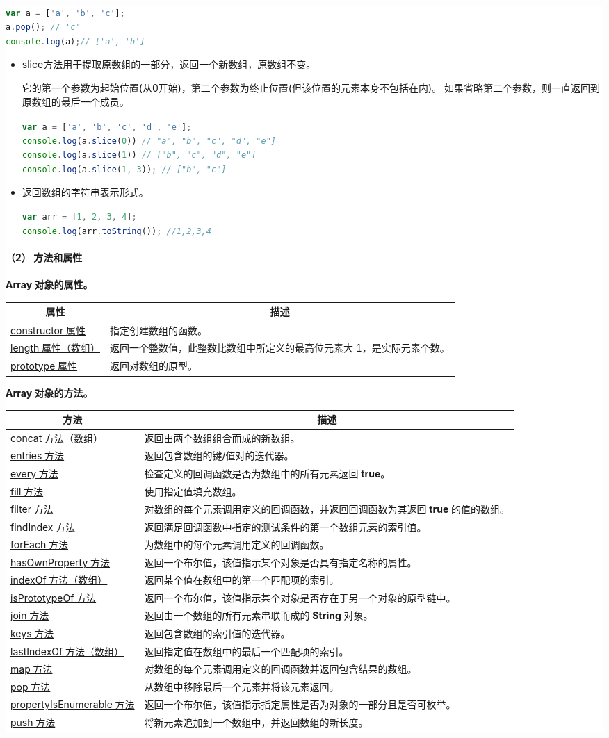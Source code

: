   ```js
  var a = ['a', 'b', 'c'];
  a.pop(); // 'c'
  console.log(a);// ['a', 'b']
  ```

- slice方法用于提取原数组的一部分，返回一个新数组，原数组不变。 

  它的第一个参数为起始位置(从0开始)，第二个参数为终止位置(但该位置的元素本身不包括在内)。 如果省略第二个参数，则一直返回到原数组的最后一个成员。 

  ```js
  var a = ['a', 'b', 'c', 'd', 'e'];
  console.log(a.slice(0)) // "a", "b", "c", "d", "e"]
  console.log(a.slice(1)) // ["b", "c", "d", "e"]
  console.log(a.slice(1, 3)); // ["b", "c"]
  ```

- 返回数组的字符串表示形式。

  ```js
  var arr = [1, 2, 3, 4];
  console.log(arr.toString()); //1,2,3,4
  ```

#### （2） 方法和属性

**Array 对象的属性。**

| 属性                                                         | 描述                                                         |
| ------------------------------------------------------------ | ------------------------------------------------------------ |
| [constructor 属性](https://msdn.microsoft.com/zh-cn/library/jj155291(v=vs.94).aspx) | 指定创建数组的函数。                                         |
| [length 属性（数组）](https://msdn.microsoft.com/zh-cn/library/d8ez24f2(v=vs.94).aspx) | 返回一个整数值，此整数比数组中所定义的最高位元素大 1，是实际元素个数。 |
| [prototype 属性](https://msdn.microsoft.com/zh-cn/library/jj155285(v=vs.94).aspx) | 返回对数组的原型。                                           |

**Array 对象的方法。**

| 方法                                                         | 描述                                                         |
| ------------------------------------------------------------ | ------------------------------------------------------------ |
| [concat 方法（数组）](https://msdn.microsoft.com/zh-cn/library/2e06zxh0(v=vs.94).aspx) | 返回由两个数组组合而成的新数组。                             |
| [entries 方法](https://msdn.microsoft.com/zh-cn/library/dn858240(v=vs.94).aspx) | 返回包含数组的键/值对的迭代器。                              |
| [every 方法](https://msdn.microsoft.com/zh-cn/library/ff679981(v=vs.94).aspx) | 检查定义的回调函数是否为数组中的所有元素返回 **true**。      |
| [fill 方法](https://msdn.microsoft.com/zh-cn/library/dn858231(v=vs.94).aspx) | 使用指定值填充数组。                                         |
| [filter 方法](https://msdn.microsoft.com/zh-cn/library/ff679973(v=vs.94).aspx) | 对数组的每个元素调用定义的回调函数，并返回回调函数为其返回 **true** 的值的数组。 |
| [findIndex 方法](https://msdn.microsoft.com/zh-cn/library/dn858235(v=vs.94).aspx) | 返回满足回调函数中指定的测试条件的第一个数组元素的索引值。   |
| [forEach 方法](https://msdn.microsoft.com/zh-cn/library/ff679980(v=vs.94).aspx) | 为数组中的每个元素调用定义的回调函数。                       |
| [hasOwnProperty 方法](https://msdn.microsoft.com/zh-cn/library/328kyd6z(v=vs.94).aspx) | 返回一个布尔值，该值指示某个对象是否具有指定名称的属性。     |
| [indexOf 方法（数组）](https://msdn.microsoft.com/zh-cn/library/ff679977(v=vs.94).aspx) | 返回某个值在数组中的第一个匹配项的索引。                     |
| [isPrototypeOf 方法](https://msdn.microsoft.com/zh-cn/library/bch72c9e(v=vs.94).aspx) | 返回一个布尔值，该值指示某个对象是否存在于另一个对象的原型链中。 |
| [join 方法](https://msdn.microsoft.com/zh-cn/library/59x7k999(v=vs.94).aspx) | 返回由一个数组的所有元素串联而成的 **String** 对象。         |
| [keys 方法](https://msdn.microsoft.com/zh-cn/library/dn858243(v=vs.94).aspx) | 返回包含数组的索引值的迭代器。                               |
| [lastIndexOf 方法（数组）](https://msdn.microsoft.com/zh-cn/library/ff679972(v=vs.94).aspx) | 返回指定值在数组中的最后一个匹配项的索引。                   |
| [map 方法](https://msdn.microsoft.com/zh-cn/library/ff679976(v=vs.94).aspx) | 对数组的每个元素调用定义的回调函数并返回包含结果的数组。     |
| [pop 方法](https://msdn.microsoft.com/zh-cn/library/hx9fbx10(v=vs.94).aspx) | 从数组中移除最后一个元素并将该元素返回。                     |
| [propertyIsEnumerable 方法](https://msdn.microsoft.com/zh-cn/library/adebfyya(v=vs.94).aspx) | 返回一个布尔值，该值指示指定属性是否为对象的一部分且是否可枚举。 |
| [push 方法](https://msdn.microsoft.com/zh-cn/library/6d0cbb1w(v=vs.94).aspx) | 将新元素追加到一个数组中，并返回数组的新长度。               |